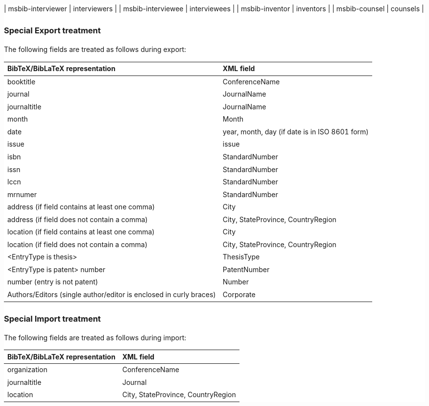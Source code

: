 | msbib-interviewer | interviewers |
| msbib-interviewee | interviewees |
| msbib-inventor | inventors |
| msbib-counsel | counsels |

### Special Export treatment

The following fields are treated as follows during export:

| BibTeX/BibLaTeX representation | XML field |
| :--- | :--- |
| booktitle | ConferenceName |
| journal | JournalName |
| journaltitle | JournalName |
| month | Month |
| date | year, month, day  \(if date is in ISO 8601 form\) |
| issue | issue |
| isbn | StandardNumber |
| issn | StandardNumber |
| lccn | StandardNumber |
| mrnumer | StandardNumber |
| address \(if field contains at least one comma\) | City |
| address \(if field does not contain a comma\) | City, StateProvince, CountryRegion |
| location \(if field contains at least one comma\) | City |
| location \(if field does not contain a comma\) | City, StateProvince, CountryRegion |
| &lt;EntryType is thesis&gt; | ThesisType |
| &lt;EntryType is patent&gt; number | PatentNumber |
| number \(entry is not patent\) | Number |
| Authors/Editors \(single author/editor is enclosed in curly braces\) | Corporate |

### Special Import treatment

The following fields are treated as follows during import:

| BibTeX/BibLaTeX representation | XML field |
| :--- | :--- |
| organization | ConferenceName |
| journaltitle | Journal |
| location | City, StateProvince, CountryRegion |

